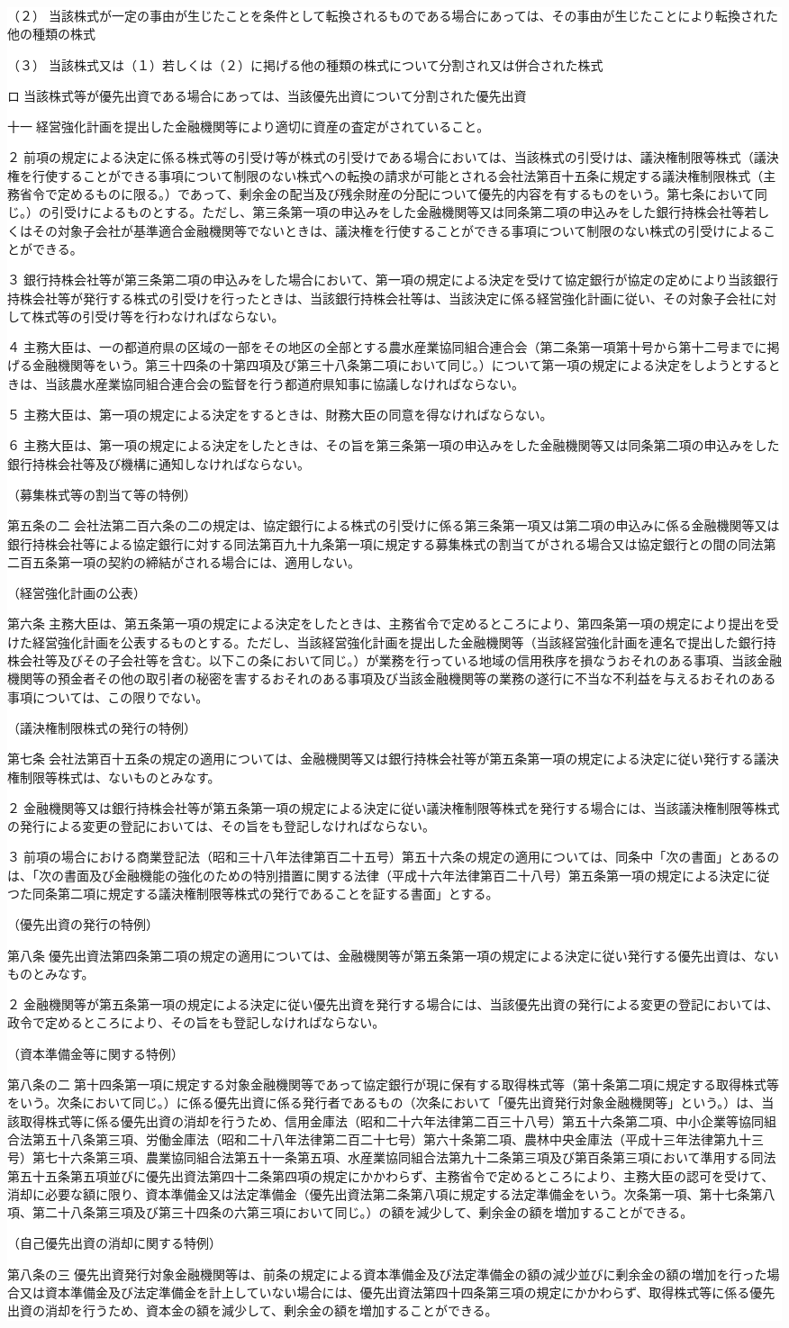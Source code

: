 （２） 当該株式が一定の事由が生じたことを条件として転換されるものである場合にあっては、その事由が生じたことにより転換された他の種類の株式

（３） 当該株式又は（１）若しくは（２）に掲げる他の種類の株式について分割され又は併合された株式

ロ 当該株式等が優先出資である場合にあっては、当該優先出資について分割された優先出資

十一 経営強化計画を提出した金融機関等により適切に資産の査定がされていること。

２ 前項の規定による決定に係る株式等の引受け等が株式の引受けである場合においては、当該株式の引受けは、議決権制限等株式（議決権を行使することができる事項について制限のない株式への転換の請求が可能とされる会社法第百十五条に規定する議決権制限株式（主務省令で定めるものに限る。）であって、剰余金の配当及び残余財産の分配について優先的内容を有するものをいう。第七条において同じ。）の引受けによるものとする。ただし、第三条第一項の申込みをした金融機関等又は同条第二項の申込みをした銀行持株会社等若しくはその対象子会社が基準適合金融機関等でないときは、議決権を行使することができる事項について制限のない株式の引受けによることができる。

３ 銀行持株会社等が第三条第二項の申込みをした場合において、第一項の規定による決定を受けて協定銀行が協定の定めにより当該銀行持株会社等が発行する株式の引受けを行ったときは、当該銀行持株会社等は、当該決定に係る経営強化計画に従い、その対象子会社に対して株式等の引受け等を行わなければならない。

４ 主務大臣は、一の都道府県の区域の一部をその地区の全部とする農水産業協同組合連合会（第二条第一項第十号から第十二号までに掲げる金融機関等をいう。第三十四条の十第四項及び第三十八条第二項において同じ。）について第一項の規定による決定をしようとするときは、当該農水産業協同組合連合会の監督を行う都道府県知事に協議しなければならない。

５ 主務大臣は、第一項の規定による決定をするときは、財務大臣の同意を得なければならない。

６ 主務大臣は、第一項の規定による決定をしたときは、その旨を第三条第一項の申込みをした金融機関等又は同条第二項の申込みをした銀行持株会社等及び機構に通知しなければならない。

（募集株式等の割当て等の特例）

第五条の二 会社法第二百六条の二の規定は、協定銀行による株式の引受けに係る第三条第一項又は第二項の申込みに係る金融機関等又は銀行持株会社等による協定銀行に対する同法第百九十九条第一項に規定する募集株式の割当てがされる場合又は協定銀行との間の同法第二百五条第一項の契約の締結がされる場合には、適用しない。

（経営強化計画の公表）

第六条 主務大臣は、第五条第一項の規定による決定をしたときは、主務省令で定めるところにより、第四条第一項の規定により提出を受けた経営強化計画を公表するものとする。ただし、当該経営強化計画を提出した金融機関等（当該経営強化計画を連名で提出した銀行持株会社等及びその子会社等を含む。以下この条において同じ。）が業務を行っている地域の信用秩序を損なうおそれのある事項、当該金融機関等の預金者その他の取引者の秘密を害するおそれのある事項及び当該金融機関等の業務の遂行に不当な不利益を与えるおそれのある事項については、この限りでない。

（議決権制限株式の発行の特例）

第七条 会社法第百十五条の規定の適用については、金融機関等又は銀行持株会社等が第五条第一項の規定による決定に従い発行する議決権制限等株式は、ないものとみなす。

２ 金融機関等又は銀行持株会社等が第五条第一項の規定による決定に従い議決権制限等株式を発行する場合には、当該議決権制限等株式の発行による変更の登記においては、その旨をも登記しなければならない。

３ 前項の場合における商業登記法（昭和三十八年法律第百二十五号）第五十六条の規定の適用については、同条中「次の書面」とあるのは、「次の書面及び金融機能の強化のための特別措置に関する法律（平成十六年法律第百二十八号）第五条第一項の規定による決定に従つた同条第二項に規定する議決権制限等株式の発行であることを証する書面」とする。

（優先出資の発行の特例）

第八条 優先出資法第四条第二項の規定の適用については、金融機関等が第五条第一項の規定による決定に従い発行する優先出資は、ないものとみなす。

２ 金融機関等が第五条第一項の規定による決定に従い優先出資を発行する場合には、当該優先出資の発行による変更の登記においては、政令で定めるところにより、その旨をも登記しなければならない。

（資本準備金等に関する特例）

第八条の二 第十四条第一項に規定する対象金融機関等であって協定銀行が現に保有する取得株式等（第十条第二項に規定する取得株式等をいう。次条において同じ。）に係る優先出資に係る発行者であるもの（次条において「優先出資発行対象金融機関等」という。）は、当該取得株式等に係る優先出資の消却を行うため、信用金庫法（昭和二十六年法律第二百三十八号）第五十六条第二項、中小企業等協同組合法第五十八条第三項、労働金庫法（昭和二十八年法律第二百二十七号）第六十条第二項、農林中央金庫法（平成十三年法律第九十三号）第七十六条第三項、農業協同組合法第五十一条第五項、水産業協同組合法第九十二条第三項及び第百条第三項において準用する同法第五十五条第五項並びに優先出資法第四十二条第四項の規定にかかわらず、主務省令で定めるところにより、主務大臣の認可を受けて、消却に必要な額に限り、資本準備金又は法定準備金（優先出資法第二条第八項に規定する法定準備金をいう。次条第一項、第十七条第八項、第二十八条第三項及び第三十四条の六第三項において同じ。）の額を減少して、剰余金の額を増加することができる。

（自己優先出資の消却に関する特例）

第八条の三 優先出資発行対象金融機関等は、前条の規定による資本準備金及び法定準備金の額の減少並びに剰余金の額の増加を行った場合又は資本準備金及び法定準備金を計上していない場合には、優先出資法第四十四条第三項の規定にかかわらず、取得株式等に係る優先出資の消却を行うため、資本金の額を減少して、剰余金の額を増加することができる。
